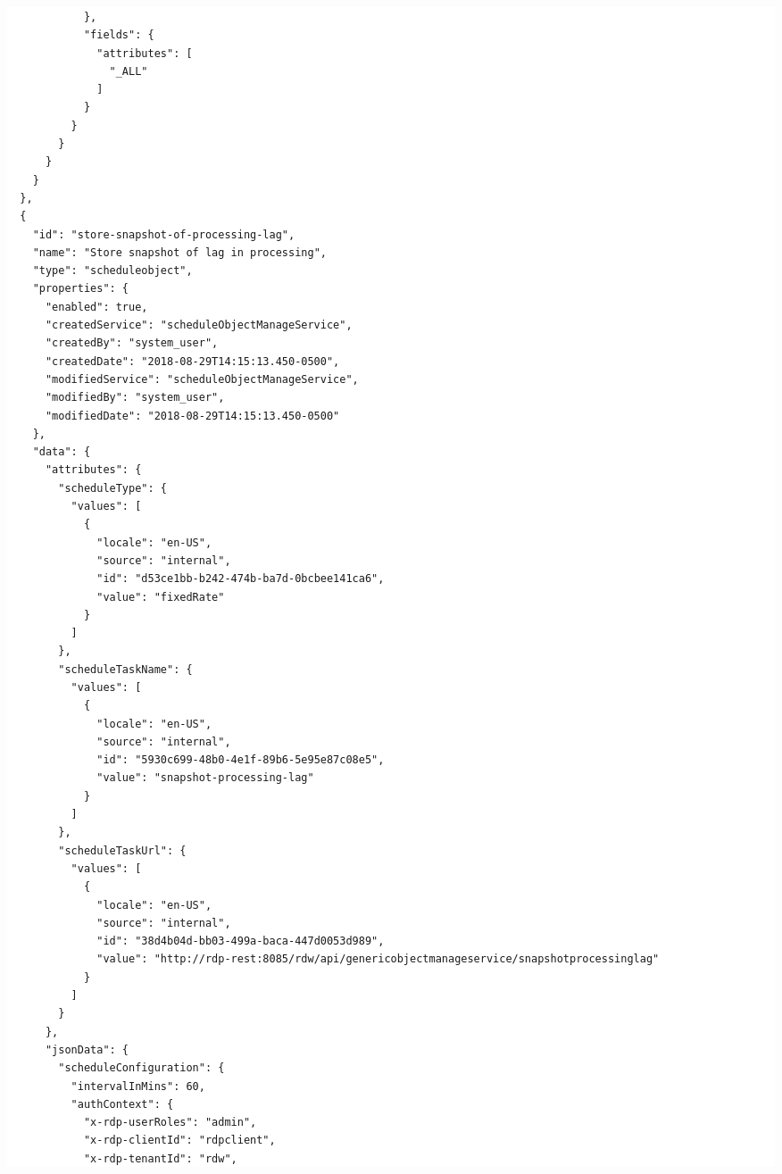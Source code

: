                 },
                "fields": {
                  "attributes": [
                    "_ALL"
                  ]
                }
              }
            }
          }
        }
      },
      {
        "id": "store-snapshot-of-processing-lag",
        "name": "Store snapshot of lag in processing",
        "type": "scheduleobject",
        "properties": {
          "enabled": true,
          "createdService": "scheduleObjectManageService",
          "createdBy": "system_user",
          "createdDate": "2018-08-29T14:15:13.450-0500",
          "modifiedService": "scheduleObjectManageService",
          "modifiedBy": "system_user",
          "modifiedDate": "2018-08-29T14:15:13.450-0500"
        },
        "data": {
          "attributes": {
            "scheduleType": {
              "values": [
                {
                  "locale": "en-US",
                  "source": "internal",
                  "id": "d53ce1bb-b242-474b-ba7d-0bcbee141ca6",
                  "value": "fixedRate"
                }
              ]
            },
            "scheduleTaskName": {
              "values": [
                {
                  "locale": "en-US",
                  "source": "internal",
                  "id": "5930c699-48b0-4e1f-89b6-5e95e87c08e5",
                  "value": "snapshot-processing-lag"
                }
              ]
            },
            "scheduleTaskUrl": {
              "values": [
                {
                  "locale": "en-US",
                  "source": "internal",
                  "id": "38d4b04d-bb03-499a-baca-447d0053d989",
                  "value": "http://rdp-rest:8085/rdw/api/genericobjectmanageservice/snapshotprocessinglag"
                }
              ]
            }
          },
          "jsonData": {
            "scheduleConfiguration": {
              "intervalInMins": 60,
              "authContext": {
                "x-rdp-userRoles": "admin",
                "x-rdp-clientId": "rdpclient",
                "x-rdp-tenantId": "rdw",